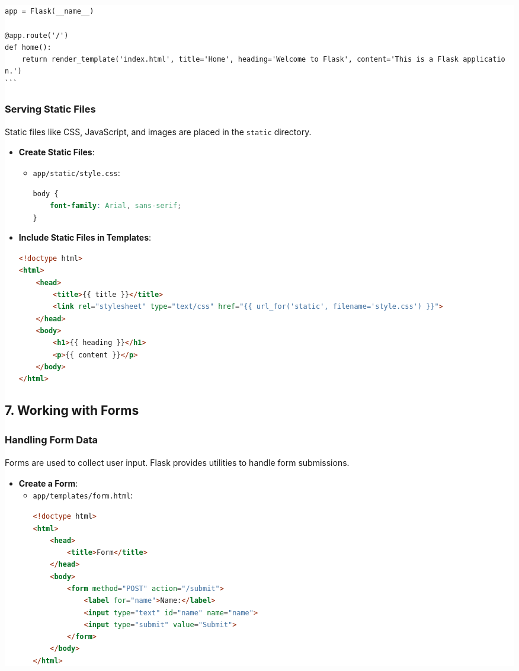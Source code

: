     app = Flask(__name__)

    @app.route('/')
    def home():
        return render_template('index.html', title='Home', heading='Welcome to Flask', content='This is a Flask application.')
    ```

### Serving Static Files
Static files like CSS, JavaScript, and images are placed in the `static` directory.

- **Create Static Files**:
    - `app/static/style.css`:
        ```css
        body {
            font-family: Arial, sans-serif;
        }
        ```

- **Include Static Files in Templates**:
    ```html
    <!doctype html>
    <html>
        <head>
            <title>{{ title }}</title>
            <link rel="stylesheet" type="text/css" href="{{ url_for('static', filename='style.css') }}">
        </head>
        <body>
            <h1>{{ heading }}</h1>
            <p>{{ content }}</p>
        </body>
    </html>
    ```

## 7. Working with Forms
### Handling Form Data
Forms are used to collect user input. Flask provides utilities to handle form submissions.

- **Create a Form**:
    - `app/templates/form.html`:
        ```html
        <!doctype html>
        <html>
            <head>
                <title>Form</title>
            </head>
            <body>
                <form method="POST" action="/submit">
                    <label for="name">Name:</label>
                    <input type="text" id="name" name="name">
                    <input type="submit" value="Submit">
                </form>
            </body>
        </html>
        ```
